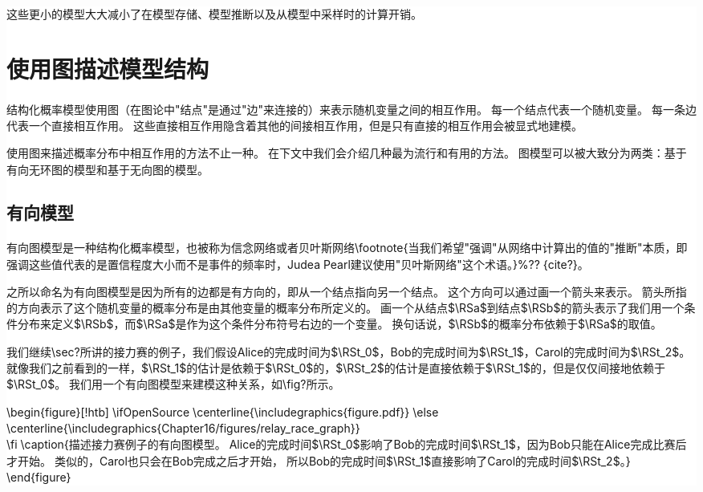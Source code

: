 这些更小的模型大大减小了在模型存储、模型推断以及从模型中采样时的计算开销。




# 使用图描述模型结构




结构化概率模型使用图（在图论中"结点"是通过"边"来连接的）来表示随机变量之间的相互作用。
每一个结点代表一个随机变量。
每一条边代表一个直接相互作用。
这些直接相互作用隐含着其他的间接相互作用，但是只有直接的相互作用会被显式地建模。



使用图来描述概率分布中相互作用的方法不止一种。
在下文中我们会介绍几种最为流行和有用的方法。
图模型可以被大致分为两类：基于有向无环图的模型和基于无向图的模型。




## 有向模型




有向图模型是一种结构化概率模型，也被称为信念网络或者贝叶斯网络\footnote{当我们希望"强调"从网络中计算出的值的"推断"本质，即强调这些值代表的是置信程度大小而不是事件的频率时，Judea Pearl建议使用"贝叶斯网络"这个术语。}%??
 {cite?}。



之所以命名为有向图模型是因为所有的边都是有方向的，即从一个结点指向另一个结点。
这个方向可以通过画一个箭头来表示。
箭头所指的方向表示了这个随机变量的概率分布是由其他变量的概率分布所定义的。
画一个从结点$\RSa$到结点$\RSb$的箭头表示了我们用一个条件分布来定义$\RSb$，而$\RSa$是作为这个条件分布符号右边的一个变量。
换句话说，$\RSb$的概率分布依赖于$\RSa$的取值。



我们继续\sec?所讲的接力赛的例子，我们假设Alice的完成时间为$\RSt_0$，Bob的完成时间为$\RSt_1$，Carol的完成时间为$\RSt_2$。
就像我们之前看到的一样，$\RSt_1$的估计是依赖于$\RSt_0$的，$\RSt_2$的估计是直接依赖于$\RSt_1$的，但是仅仅间接地依赖于$\RSt_0$。
我们用一个有向图模型来建模这种关系，如\fig?所示。



\begin{figure}[!htb]
\ifOpenSource
\centerline{\includegraphics{figure.pdf}}
\else
\centerline{\includegraphics{Chapter16/figures/relay_race_graph}}	
\fi
\caption{描述接力赛例子的有向图模型。
Alice的完成时间$\RSt_0$影响了Bob的完成时间$\RSt_1$，因为Bob只能在Alice完成比赛后才开始。
类似的，Carol也只会在Bob完成之后才开始，
所以Bob的完成时间$\RSt_1$直接影响了Carol的完成时间$\RSt_2$。}
\end{figure}
